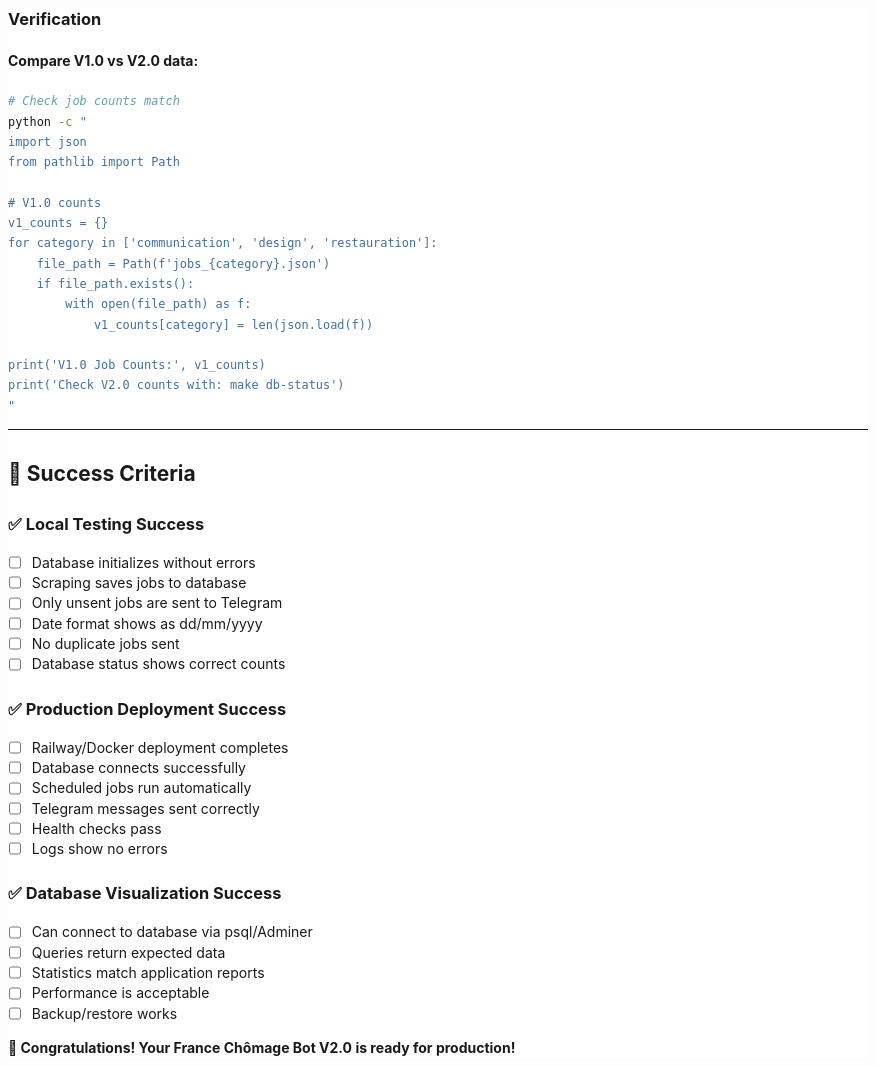 ### Verification

#### **Compare V1.0 vs V2.0 data:**
```bash
# Check job counts match
python -c "
import json
from pathlib import Path

# V1.0 counts
v1_counts = {}
for category in ['communication', 'design', 'restauration']:
    file_path = Path(f'jobs_{category}.json')
    if file_path.exists():
        with open(file_path) as f:
            v1_counts[category] = len(json.load(f))

print('V1.0 Job Counts:', v1_counts)
print('Check V2.0 counts with: make db-status')
"
```

---

## 🎯 Success Criteria

### ✅ **Local Testing Success**
- [ ] Database initializes without errors
- [ ] Scraping saves jobs to database  
- [ ] Only unsent jobs are sent to Telegram
- [ ] Date format shows as dd/mm/yyyy
- [ ] No duplicate jobs sent
- [ ] Database status shows correct counts

### ✅ **Production Deployment Success**
- [ ] Railway/Docker deployment completes
- [ ] Database connects successfully
- [ ] Scheduled jobs run automatically
- [ ] Telegram messages sent correctly
- [ ] Health checks pass
- [ ] Logs show no errors

### ✅ **Database Visualization Success**
- [ ] Can connect to database via psql/Adminer
- [ ] Queries return expected data
- [ ] Statistics match application reports
- [ ] Performance is acceptable
- [ ] Backup/restore works

**🎉 Congratulations! Your France Chômage Bot V2.0 is ready for production!**
